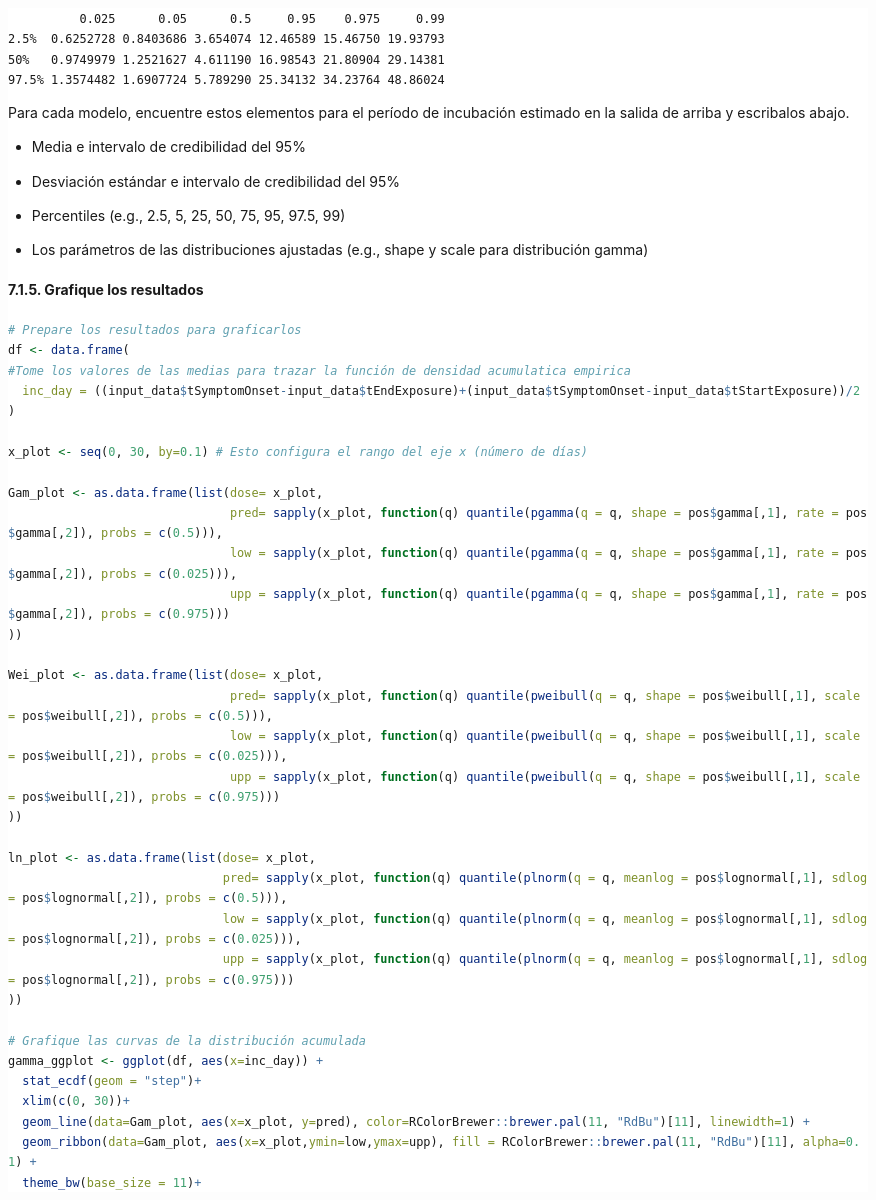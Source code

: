 ```{.output}
          0.025      0.05      0.5     0.95    0.975     0.99
2.5%  0.6252728 0.8403686 3.654074 12.46589 15.46750 19.93793
50%   0.9749979 1.2521627 4.611190 16.98543 21.80904 29.14381
97.5% 1.3574482 1.6907724 5.789290 25.34132 34.23764 48.86024
```

Para cada modelo, encuentre estos elementos para el período de incubación estimado en la salida de arriba y escribalos abajo.

-   Media e intervalo de credibilidad del 95%

-   Desviación estándar e intervalo de credibilidad del 95%

-   Percentiles (e.g., 2.5, 5, 25, 50, 75, 95, 97.5, 99)

-   Los parámetros de las distribuciones ajustadas (e.g., shape y scale para distribución gamma)

#### **7.1.5. Grafique los resultados**


```r
# Prepare los resultados para graficarlos
df <- data.frame(
#Tome los valores de las medias para trazar la función de densidad acumulatica empirica
  inc_day = ((input_data$tSymptomOnset-input_data$tEndExposure)+(input_data$tSymptomOnset-input_data$tStartExposure))/2
)

x_plot <- seq(0, 30, by=0.1) # Esto configura el rango del eje x (número de días)

Gam_plot <- as.data.frame(list(dose= x_plot, 
                               pred= sapply(x_plot, function(q) quantile(pgamma(q = q, shape = pos$gamma[,1], rate = pos$gamma[,2]), probs = c(0.5))),
                               low = sapply(x_plot, function(q) quantile(pgamma(q = q, shape = pos$gamma[,1], rate = pos$gamma[,2]), probs = c(0.025))),
                               upp = sapply(x_plot, function(q) quantile(pgamma(q = q, shape = pos$gamma[,1], rate = pos$gamma[,2]), probs = c(0.975)))
))

Wei_plot <- as.data.frame(list(dose= x_plot, 
                               pred= sapply(x_plot, function(q) quantile(pweibull(q = q, shape = pos$weibull[,1], scale = pos$weibull[,2]), probs = c(0.5))),
                               low = sapply(x_plot, function(q) quantile(pweibull(q = q, shape = pos$weibull[,1], scale = pos$weibull[,2]), probs = c(0.025))),
                               upp = sapply(x_plot, function(q) quantile(pweibull(q = q, shape = pos$weibull[,1], scale = pos$weibull[,2]), probs = c(0.975)))
))

ln_plot <- as.data.frame(list(dose= x_plot, 
                              pred= sapply(x_plot, function(q) quantile(plnorm(q = q, meanlog = pos$lognormal[,1], sdlog= pos$lognormal[,2]), probs = c(0.5))),
                              low = sapply(x_plot, function(q) quantile(plnorm(q = q, meanlog = pos$lognormal[,1], sdlog= pos$lognormal[,2]), probs = c(0.025))),
                              upp = sapply(x_plot, function(q) quantile(plnorm(q = q, meanlog = pos$lognormal[,1], sdlog= pos$lognormal[,2]), probs = c(0.975)))
))

# Grafique las curvas de la distribución acumulada 
gamma_ggplot <- ggplot(df, aes(x=inc_day)) +
  stat_ecdf(geom = "step")+ 
  xlim(c(0, 30))+
  geom_line(data=Gam_plot, aes(x=x_plot, y=pred), color=RColorBrewer::brewer.pal(11, "RdBu")[11], linewidth=1) +
  geom_ribbon(data=Gam_plot, aes(x=x_plot,ymin=low,ymax=upp), fill = RColorBrewer::brewer.pal(11, "RdBu")[11], alpha=0.1) +
  theme_bw(base_size = 11)+
```